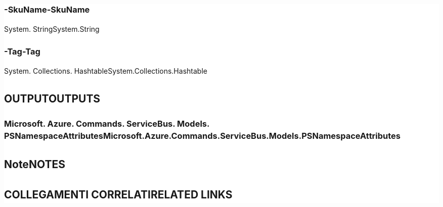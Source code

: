 ### <span data-ttu-id="87a85-142">-SkuName</span><span class="sxs-lookup"><span data-stu-id="87a85-142">-SkuName</span></span>
 <span data-ttu-id="87a85-143">System. String</span><span class="sxs-lookup"><span data-stu-id="87a85-143">System.String</span></span>

### <span data-ttu-id="87a85-144">-Tag</span><span class="sxs-lookup"><span data-stu-id="87a85-144">-Tag</span></span>
 <span data-ttu-id="87a85-145">System. Collections. Hashtable</span><span class="sxs-lookup"><span data-stu-id="87a85-145">System.Collections.Hashtable</span></span>

## <span data-ttu-id="87a85-146">OUTPUT</span><span class="sxs-lookup"><span data-stu-id="87a85-146">OUTPUTS</span></span>

### <span data-ttu-id="87a85-147">Microsoft. Azure. Commands. ServiceBus. Models. PSNamespaceAttributes</span><span class="sxs-lookup"><span data-stu-id="87a85-147">Microsoft.Azure.Commands.ServiceBus.Models.PSNamespaceAttributes</span></span>

## <span data-ttu-id="87a85-148">Note</span><span class="sxs-lookup"><span data-stu-id="87a85-148">NOTES</span></span>

## <span data-ttu-id="87a85-149">COLLEGAMENTI CORRELATI</span><span class="sxs-lookup"><span data-stu-id="87a85-149">RELATED LINKS</span></span>

